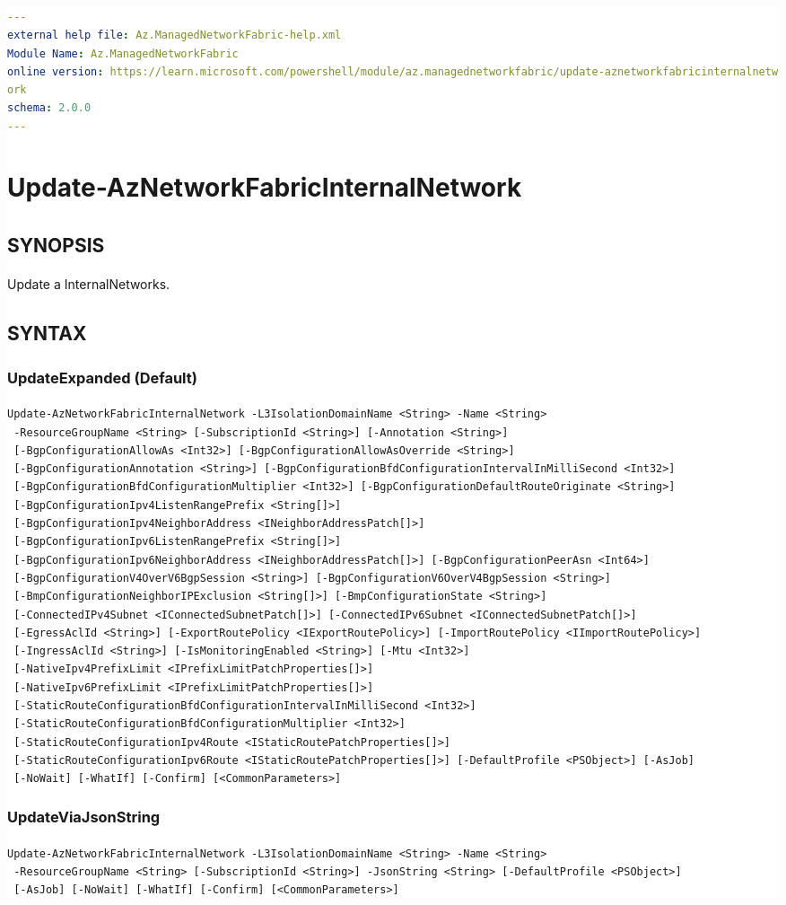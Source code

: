 ```yaml
---
external help file: Az.ManagedNetworkFabric-help.xml
Module Name: Az.ManagedNetworkFabric
online version: https://learn.microsoft.com/powershell/module/az.managednetworkfabric/update-aznetworkfabricinternalnetwork
schema: 2.0.0
---
```


# Update-AzNetworkFabricInternalNetwork

## SYNOPSIS
Update a InternalNetworks.

## SYNTAX

### UpdateExpanded (Default)
```
Update-AzNetworkFabricInternalNetwork -L3IsolationDomainName <String> -Name <String>
 -ResourceGroupName <String> [-SubscriptionId <String>] [-Annotation <String>]
 [-BgpConfigurationAllowAs <Int32>] [-BgpConfigurationAllowAsOverride <String>]
 [-BgpConfigurationAnnotation <String>] [-BgpConfigurationBfdConfigurationIntervalInMilliSecond <Int32>]
 [-BgpConfigurationBfdConfigurationMultiplier <Int32>] [-BgpConfigurationDefaultRouteOriginate <String>]
 [-BgpConfigurationIpv4ListenRangePrefix <String[]>]
 [-BgpConfigurationIpv4NeighborAddress <INeighborAddressPatch[]>]
 [-BgpConfigurationIpv6ListenRangePrefix <String[]>]
 [-BgpConfigurationIpv6NeighborAddress <INeighborAddressPatch[]>] [-BgpConfigurationPeerAsn <Int64>]
 [-BgpConfigurationV4OverV6BgpSession <String>] [-BgpConfigurationV6OverV4BgpSession <String>]
 [-BmpConfigurationNeighborIPExclusion <String[]>] [-BmpConfigurationState <String>]
 [-ConnectedIPv4Subnet <IConnectedSubnetPatch[]>] [-ConnectedIPv6Subnet <IConnectedSubnetPatch[]>]
 [-EgressAclId <String>] [-ExportRoutePolicy <IExportRoutePolicy>] [-ImportRoutePolicy <IImportRoutePolicy>]
 [-IngressAclId <String>] [-IsMonitoringEnabled <String>] [-Mtu <Int32>]
 [-NativeIpv4PrefixLimit <IPrefixLimitPatchProperties[]>]
 [-NativeIpv6PrefixLimit <IPrefixLimitPatchProperties[]>]
 [-StaticRouteConfigurationBfdConfigurationIntervalInMilliSecond <Int32>]
 [-StaticRouteConfigurationBfdConfigurationMultiplier <Int32>]
 [-StaticRouteConfigurationIpv4Route <IStaticRoutePatchProperties[]>]
 [-StaticRouteConfigurationIpv6Route <IStaticRoutePatchProperties[]>] [-DefaultProfile <PSObject>] [-AsJob]
 [-NoWait] [-WhatIf] [-Confirm] [<CommonParameters>]
```

### UpdateViaJsonString
```
Update-AzNetworkFabricInternalNetwork -L3IsolationDomainName <String> -Name <String>
 -ResourceGroupName <String> [-SubscriptionId <String>] -JsonString <String> [-DefaultProfile <PSObject>]
 [-AsJob] [-NoWait] [-WhatIf] [-Confirm] [<CommonParameters>]
```
